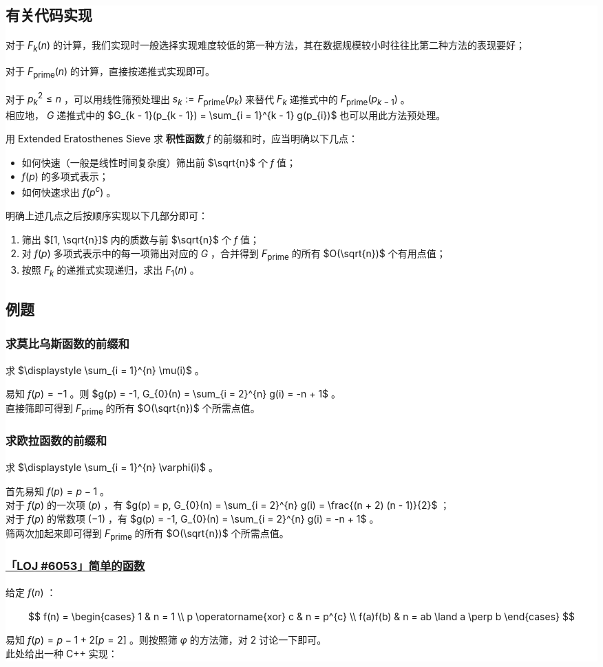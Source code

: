 ## 有关代码实现

对于 $F_{k}(n)$ 的计算，我们实现时一般选择实现难度较低的第一种方法，其在数据规模较小时往往比第二种方法的表现要好；

对于 $F_{\mathrm{prime}}(n)$ 的计算，直接按递推式实现即可。

对于 $p_{k}^{2} \le n$ ，可以用线性筛预处理出 $s_{k} := F_{\mathrm{prime}}(p_{k})$ 来替代 $F_{k}$ 递推式中的 $F_{\mathrm{prime}}(p_{k - 1})$ 。  
相应地， $G$ 递推式中的 $G_{k - 1}(p_{k - 1}) = \sum_{i = 1}^{k - 1} g(p_{i})$ 也可以用此方法预处理。

用 Extended Eratosthenes Sieve 求 **积性函数**  $f$ 的前缀和时，应当明确以下几点：

-   如何快速（一般是线性时间复杂度）筛出前 $\sqrt{n}$ 个 $f$ 值；
-    $f(p)$ 的多项式表示；
-   如何快速求出 $f(p^{c})$ 。

明确上述几点之后按顺序实现以下几部分即可：

1.  筛出 $[1, \sqrt{n}]$ 内的质数与前 $\sqrt{n}$ 个 $f$ 值；
2.  对 $f(p)$ 多项式表示中的每一项筛出对应的 $G$ ，合并得到 $F_{\mathrm{prime}}$ 的所有 $O(\sqrt{n})$ 个有用点值；
3.  按照 $F_{k}$ 的递推式实现递归，求出 $F_{1}(n)$ 。

## 例题

### 求莫比乌斯函数的前缀和

求 $\displaystyle \sum_{i = 1}^{n} \mu(i)$ 。

易知 $f(p) = -1$ 。则 $g(p) = -1, G_{0}(n) = \sum_{i = 2}^{n} g(i) = -n + 1$ 。  
直接筛即可得到 $F_{\mathrm{prime}}$ 的所有 $O(\sqrt{n})$ 个所需点值。

### 求欧拉函数的前缀和

求 $\displaystyle \sum_{i = 1}^{n} \varphi(i)$ 。

首先易知 $f(p) = p - 1$ 。  
对于 $f(p)$ 的一次项 $(p)$ ，有 $g(p) = p, G_{0}(n) = \sum_{i = 2}^{n} g(i) = \frac{(n + 2) (n - 1)}{2}$ ；  
对于 $f(p)$ 的常数项 $(-1)$ ，有 $g(p) = -1, G_{0}(n) = \sum_{i = 2}^{n} g(i) = -n + 1$ 。  
筛两次加起来即可得到 $F_{\mathrm{prime}}$ 的所有 $O(\sqrt{n})$ 个所需点值。

### [「LOJ #6053」简单的函数](https://loj.ac/problem/6053)

给定 $f(n)$ ：

$$
f(n) = \begin{cases}
    1 & n = 1 \\
    p \operatorname{xor} c & n = p^{c} \\
    f(a)f(b) & n = ab \land a \perp b
\end{cases}
$$

易知 $f(p) = p - 1 + 2[p = 2]$ 。则按照筛 $\varphi$ 的方法筛，对 $2$ 讨论一下即可。  
此处给出一种 C++ 实现：
